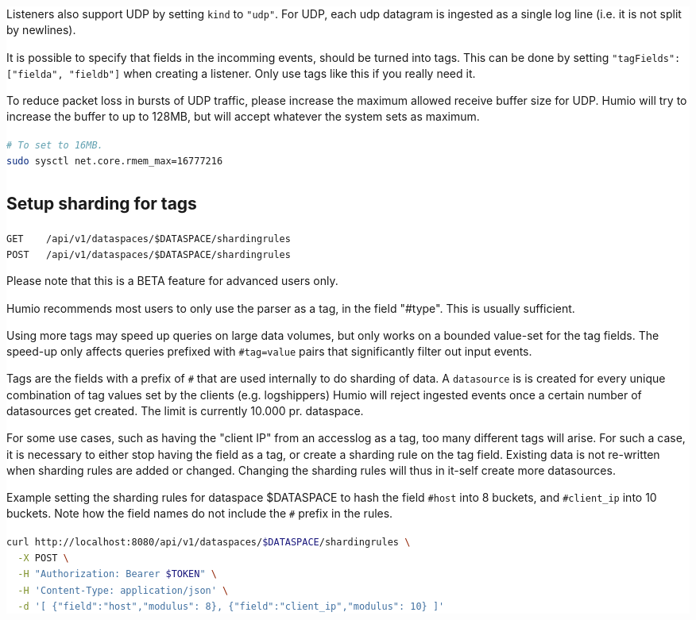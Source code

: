 Listeners also support UDP by setting `kind` to `"udp"`.  For UDP, each udp datagram is 
ingested as a single log line (i.e. it is not split by newlines). 

It is possible to specify that fields in the incomming events, should be turned into tags.
This can be done by setting `"tagFields": ["fielda", "fieldb"]` when creating a listener. Only use tags like this if you really need it. 

To reduce packet loss in bursts of UDP traffic, please increase the maximum allowed receive buffer size for UDP.
Humio will try to increase the buffer to up to 128MB, but will accept whatever the system sets as maximum.
``` bash
# To set to 16MB.
sudo sysctl net.core.rmem_max=16777216
```

Setup sharding for tags
-----------------------

``` text
GET    /api/v1/dataspaces/$DATASPACE/shardingrules
POST   /api/v1/dataspaces/$DATASPACE/shardingrules
```

Please note that this is a BETA feature for advanced users only.

Humio recommends most users to only use the parser as a tag, in the field "#type". This is usually sufficient.

Using more tags may speed up queries on large data volumes, but only works on a bounded value-set for the tag fields.
The speed-up only affects queries prefixed with `#tag=value` pairs that significantly filter out input events.

Tags are the fields with a prefix of `#` that are used internally to do sharding of data.
A `datasource` is is created for every unique combination of tag values set by the clients (e.g. logshippers)
Humio will reject ingested events once a certain number of datasources get created. The limit is currently 10.000 pr. dataspace.

For some use cases, such as having the "client IP" from an accesslog as a tag, too many different tags will arise.
For such a case, it is necessary to either stop having the field as a tag, or create a sharding rule on the tag field.
Existing data is not re-written when sharding rules are added or changed.
Changing the sharding rules will thus in it-self create more datasources.

Example setting the sharding rules for dataspace $DATASPACE
to hash the field `#host` into 8 buckets, and `#client_ip` into 10 buckets.
Note how the field names do not include the `#` prefix in the rules.

```bash
curl http://localhost:8080/api/v1/dataspaces/$DATASPACE/shardingrules \
  -X POST \
  -H "Authorization: Bearer $TOKEN" \
  -H 'Content-Type: application/json' \
  -d '[ {"field":"host","modulus": 8}, {"field":"client_ip","modulus": 10} ]'
```
